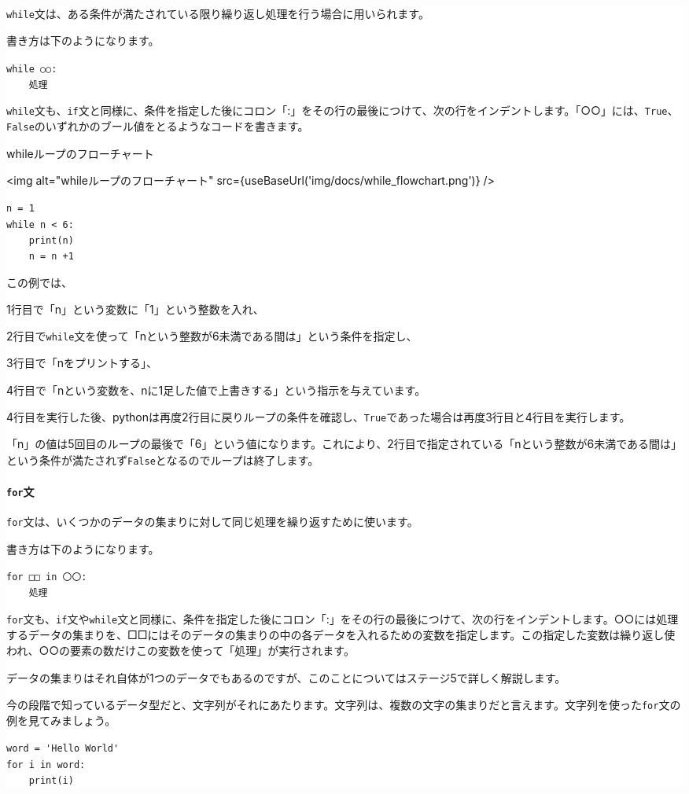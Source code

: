 `while`文は、ある条件が満たされている限り繰り返し処理を行う場合に用いられます。 

書き方は下のようになります。 

```
while ○○:
    処理
```

`while`文も、`if`文と同様に、条件を指定した後にコロン「:」をその行の最後につけて、次の行をインデントします。「○○」には、`True`、`False`のいずれかのブール値をとるようなコードを書きます。 

whileループのフローチャート 

<img alt="whileループのフローチャート" src={useBaseUrl('img/docs/while_flowchart.png')} />

<iframe allowfullscreen="" frameborder="0" height="356" marginheight="0" marginwidth="0" src="https://trinket.io/embed/python3/7791091710" width="100%"></iframe>

```
n = 1
while n < 6:
    print(n)
    n = n +1
```

この例では、 

1行目で「n」という変数に「1」という整数を入れ、 

2行目で`while`文を使って「nという整数が6未満である間は」という条件を指定し、 

3行目で「nをプリントする」、 

4行目で「nという変数を、nに1足した値で上書きする」という指示を与えています。 

4行目を実行した後、pythonは再度2行目に戻りループの条件を確認し、`True`であった場合は再度3行目と4行目を実行します。 

「n」の値は5回目のループの最後で「6」という値になります。これにより、2行目で指定されている「nという整数が6未満である間は」という条件が満たされず`False`となるのでループは終了します。 

#### `for`文 

`for`文は、いくつかのデータの集まりに対して同じ処理を繰り返すために使います。 

書き方は下のようになります。 

```
for □□ in 〇〇:
    処理
```

`for`文も、`if`文や`while`文と同様に、条件を指定した後にコロン「:」をその行の最後につけて、次の行をインデントします。○○には処理するデータの集まりを、□□にはそのデータの集まりの中の各データを入れるための変数を指定します。この指定した変数は繰り返し使われ、○○の要素の数だけこの変数を使って「処理」が実行されます。 

データの集まりはそれ自体が1つのデータでもあるのですが、このことについてはステージ5で詳しく解説します。 

今の段階で知っているデータ型だと、文字列がそれにあたります。文字列は、複数の文字の集まりだと言えます。文字列を使った`for`文の例を見てみましょう。 

<iframe allowfullscreen="" frameborder="0" height="356" marginheight="0" marginwidth="0" src="https://trinket.io/embed/python3/52a4016e39" width="100%"></iframe>

```
word = 'Hello World'
for i in word:
    print(i)
```
